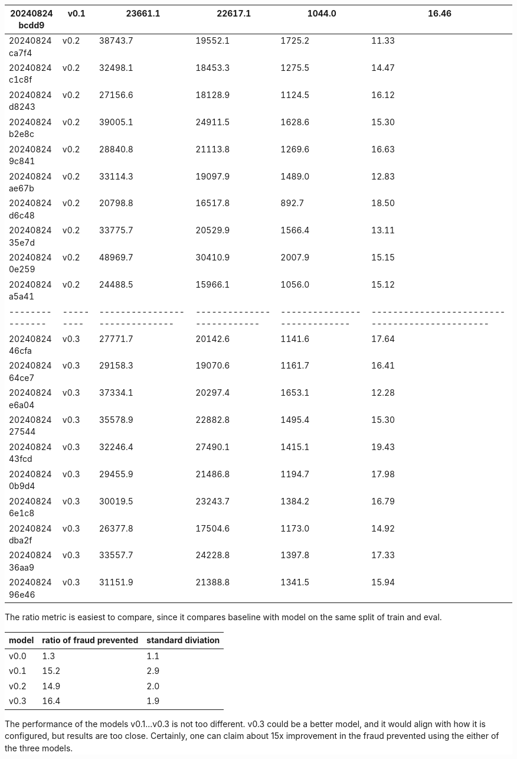 | 20240824bcdd9 | v0.1    | 23661.1                      | 22617.1                  | 1044.0                     | 16.46                                         |
|---------------|---------|------------------------------|--------------------------|----------------------------|-----------------------------------------------|
| 20240824ca7f4 | v0.2    | 38743.7                      | 19552.1                  | 1725.2                     | 11.33                                         |
| 20240824c1c8f | v0.2    | 32498.1                      | 18453.3                  | 1275.5                     | 14.47                                         |
| 20240824d8243 | v0.2    | 27156.6                      | 18128.9                  | 1124.5                     | 16.12                                         |
| 20240824b2e8c | v0.2    | 39005.1                      | 24911.5                  | 1628.6                     | 15.30                                         |
| 202408249c841 | v0.2    | 28840.8                      | 21113.8                  | 1269.6                     | 16.63                                         |
| 20240824ae67b | v0.2    | 33114.3                      | 19097.9                  | 1489.0                     | 12.83                                         |
| 20240824d6c48 | v0.2    | 20798.8                      | 16517.8                  | 892.7                      | 18.50                                         |
| 2024082435e7d | v0.2    | 33775.7                      | 20529.9                  | 1566.4                     | 13.11                                         |
| 202408240e259 | v0.2    | 48969.7                      | 30410.9                  | 2007.9                     | 15.15                                         |
| 20240824a5a41 | v0.2    | 24488.5                      | 15966.1                  | 1056.0                     | 15.12                                         |
|---------------|---------|------------------------------|--------------------------|----------------------------|-----------------------------------------------|
| 2024082446cfa | v0.3    | 27771.7                      | 20142.6                  | 1141.6                     | 17.64                                         |
| 2024082464ce7 | v0.3    | 29158.3                      | 19070.6                  | 1161.7                     | 16.41                                         |
| 20240824e6a04 | v0.3    | 37334.1                      | 20297.4                  | 1653.1                     | 12.28                                         |
| 2024082427544 | v0.3    | 35578.9                      | 22882.8                  | 1495.4                     | 15.30                                         |
| 2024082443fcd | v0.3    | 32246.4                      | 27490.1                  | 1415.1                     | 19.43                                         |
| 202408240b9d4 | v0.3    | 29455.9                      | 21486.8                  | 1194.7                     | 17.98                                         |
| 202408246e1c8 | v0.3    | 30019.5                      | 23243.7                  | 1384.2                     | 16.79                                         |
| 20240824dba2f | v0.3    | 26377.8                      | 17504.6                  | 1173.0                     | 14.92                                         |
| 2024082436aa9 | v0.3    | 33557.7                      | 24228.8                  | 1397.8                     | 17.33                                         |
| 2024082496e46 | v0.3    | 31151.9                      | 21388.8                  | 1341.5                     | 15.94                                         |

The ratio metric is easiest to compare, since it compares baseline with model on the same split of train and eval.

| model | ratio of fraud prevented   | standard diviation |
|-------|----------------------------|--------------------|
| v0.0  | 1.3                        | 1.1                |
| v0.1  | 15.2                       | 2.9                |
| v0.2  | 14.9                       | 2.0                |
| v0.3  | 16.4                       | 1.9                |

The performance of the models v0.1...v0.3 is not too different. v0.3 could be a better model, and it would align with how it is configured, but results are too close. Certainly, one can claim about 15x improvement in the fraud prevented using the either of the three models. 
